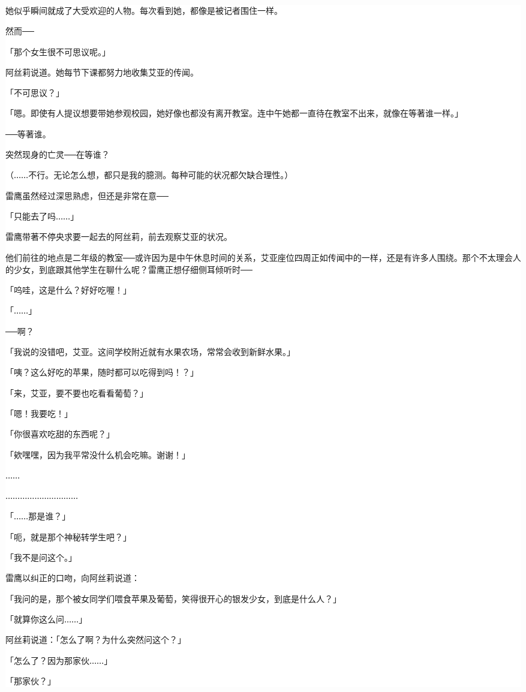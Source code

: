 她似乎瞬间就成了大受欢迎的人物。每次看到她，都像是被记者围住一样。

然而──

「那个女生很不可思议呢。」

阿丝莉说道。她每节下课都努力地收集艾亚的传闻。

「不可思议？」

「嗯。即使有人提议想要带她参观校园，她好像也都没有离开教室。连中午她都一直待在教室不出来，就像在等著谁一样。」

──等著谁。

突然现身的亡灵──在等谁？

（……不行。无论怎么想，都只是我的臆测。每种可能的状况都欠缺合理性。）

雷鹰虽然经过深思熟虑，但还是非常在意──

「只能去了吗……」

雷鹰带著不停央求要一起去的阿丝莉，前去观察艾亚的状况。

他们前往的地点是二年级的教室──或许因为是中午休息时间的关系，艾亚座位四周正如传闻中的一样，还是有许多人围绕。那个不太理会人的少女，到底跟其他学生在聊什么呢？雷鹰正想仔细侧耳倾听时──

「呜哇，这是什么？好好吃喔！」

「……」

──啊？

「我说的没错吧，艾亚。这间学校附近就有水果农场，常常会收到新鲜水果。」

「咦？这么好吃的苹果，随时都可以吃得到吗！？」

「来，艾亚，要不要也吃看看葡萄？」

「嗯！我要吃！」

「你很喜欢吃甜的东西呢？」

「欸嘿嘿，因为我平常没什么机会吃嘛。谢谢！」

……

…………………………

「……那是谁？」

「呃，就是那个神秘转学生吧？」

「我不是问这个。」

雷鹰以纠正的口吻，向阿丝莉说道：

「我问的是，那个被女同学们喂食苹果及葡萄，笑得很开心的银发少女，到底是什么人？」

「就算你这么问……」

阿丝莉说道：「怎么了啊？为什么突然问这个？」

「怎么了？因为那家伙……」

「那家伙？」
